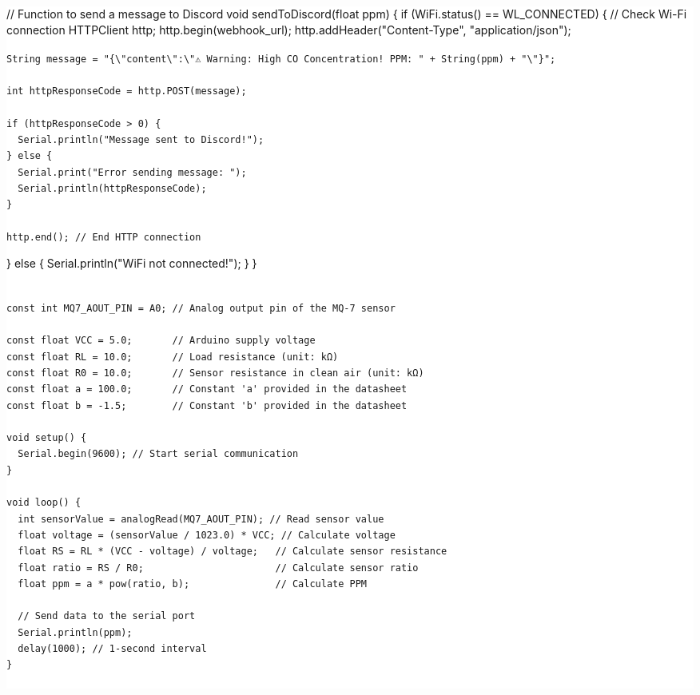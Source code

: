 // Function to send a message to Discord
void sendToDiscord(float ppm) {
  if (WiFi.status() == WL_CONNECTED) { // Check Wi-Fi connection
    HTTPClient http;
    http.begin(webhook_url);
    http.addHeader("Content-Type", "application/json");

    String message = "{\"content\":\"⚠️ Warning: High CO Concentration! PPM: " + String(ppm) + "\"}";

    int httpResponseCode = http.POST(message);

    if (httpResponseCode > 0) {
      Serial.println("Message sent to Discord!");
    } else {
      Serial.print("Error sending message: ");
      Serial.println(httpResponseCode);
    }

    http.end(); // End HTTP connection
  } else {
    Serial.println("WiFi not connected!");
  }
}

</code>
</pre>



<pre>
<code>
const int MQ7_AOUT_PIN = A0; // Analog output pin of the MQ-7 sensor

const float VCC = 5.0;       // Arduino supply voltage
const float RL = 10.0;       // Load resistance (unit: kΩ)
const float R0 = 10.0;       // Sensor resistance in clean air (unit: kΩ)
const float a = 100.0;       // Constant 'a' provided in the datasheet
const float b = -1.5;        // Constant 'b' provided in the datasheet

void setup() {
  Serial.begin(9600); // Start serial communication
}

void loop() {
  int sensorValue = analogRead(MQ7_AOUT_PIN); // Read sensor value
  float voltage = (sensorValue / 1023.0) * VCC; // Calculate voltage
  float RS = RL * (VCC - voltage) / voltage;   // Calculate sensor resistance
  float ratio = RS / R0;                       // Calculate sensor ratio
  float ppm = a * pow(ratio, b);               // Calculate PPM

  // Send data to the serial port
  Serial.println(ppm);
  delay(1000); // 1-second interval
}
</code>
</pre>
